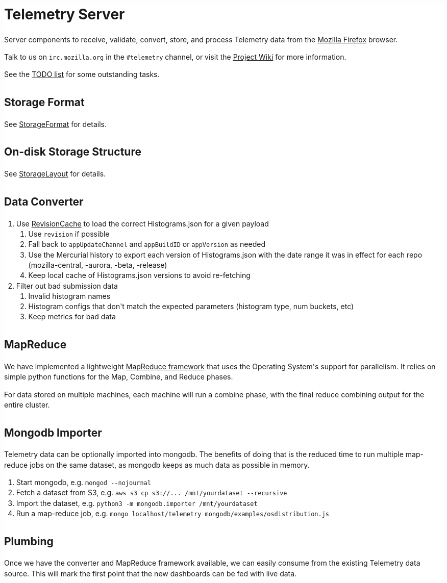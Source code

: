 Telemetry Server
================

Server components to receive, validate, convert, store, and process Telemetry
data from the [Mozilla Firefox](http://www.mozilla.org) browser.

Talk to us on `irc.mozilla.org` in the `#telemetry` channel, or visit the
[Project Wiki][3] for more information.

See the [TODO list](TODO.md) for some outstanding tasks.


Storage Format
-----------------
See [StorageFormat][1] for details.


On-disk Storage Structure
----------------------------
See [StorageLayout][2] for details.

Data Converter
-----------------
1. Use [RevisionCache](telemetry/revision_cache.py) to load the correct Histograms.json for a given payload
    1. Use `revision` if possible
    2. Fall back to `appUpdateChannel` and `appBuildID` or `appVersion` as needed
    3. Use the Mercurial history to export each version of Histograms.json with the date range it was in effect for each repo (mozilla-central, -aurora, -beta, -release)
    4. Keep local cache of Histograms.json versions to avoid re-fetching
2. Filter out bad submission data
    1. Invalid histogram names
    2. Histogram configs that don't match the expected parameters (histogram type, num buckets, etc)
    3. Keep metrics for bad data

MapReduce
------------
We have implemented a lightweight [MapReduce framework][6] that uses the Operating System's support for parallelism.  It relies on simple python functions for the Map, Combine, and Reduce phases.

For data stored on multiple machines, each machine will run a combine phase, with the final reduce combining output for the entire cluster.

Mongodb Importer
----------------
Telemetry data can be optionally imported into mongodb. The benefits of doing that is
the reduced time to run multiple map-reduce jobs on the same dataset, as mongodb keeps
as much data as possible in memory.

1. Start mongodb, e.g. `mongod --nojournal`
2. Fetch a dataset from S3, e.g. `aws s3 cp s3://... /mnt/yourdataset --recursive`
3. Import the dataset, e.g. `python3 -m mongodb.importer /mnt/yourdataset`
4. Run a map-reduce job, e.g. `mongo localhost/telemetry mongodb/examples/osdistribution.js`

Plumbing
-----------
Once we have the converter and MapReduce framework available, we can easily consume from the existing Telemetry data source. This will mark the first point that the new dashboards can be fed with live data.


[1]: docs/StorageFormat.md "Storage Format"
[2]: docs/StorageLayout.md "On-disk Storage Layout"
[3]: https://wiki.mozilla.org/Telemetry/Reboot "Telemetry Reboot wiki"
[4]: http://hekad.readthedocs.org/ "Heka"
[6]: docs/MapReduce.md "Telemetry MapReduce Framework"
[7]: docs/BagheeraIntegration.md "Integration with Bagheera"
[8]: http/server.js "Telemetry Server"
[9]: https://bugzilla.mozilla.org/show_bug.cgi?id=860846 "Bug 860846"